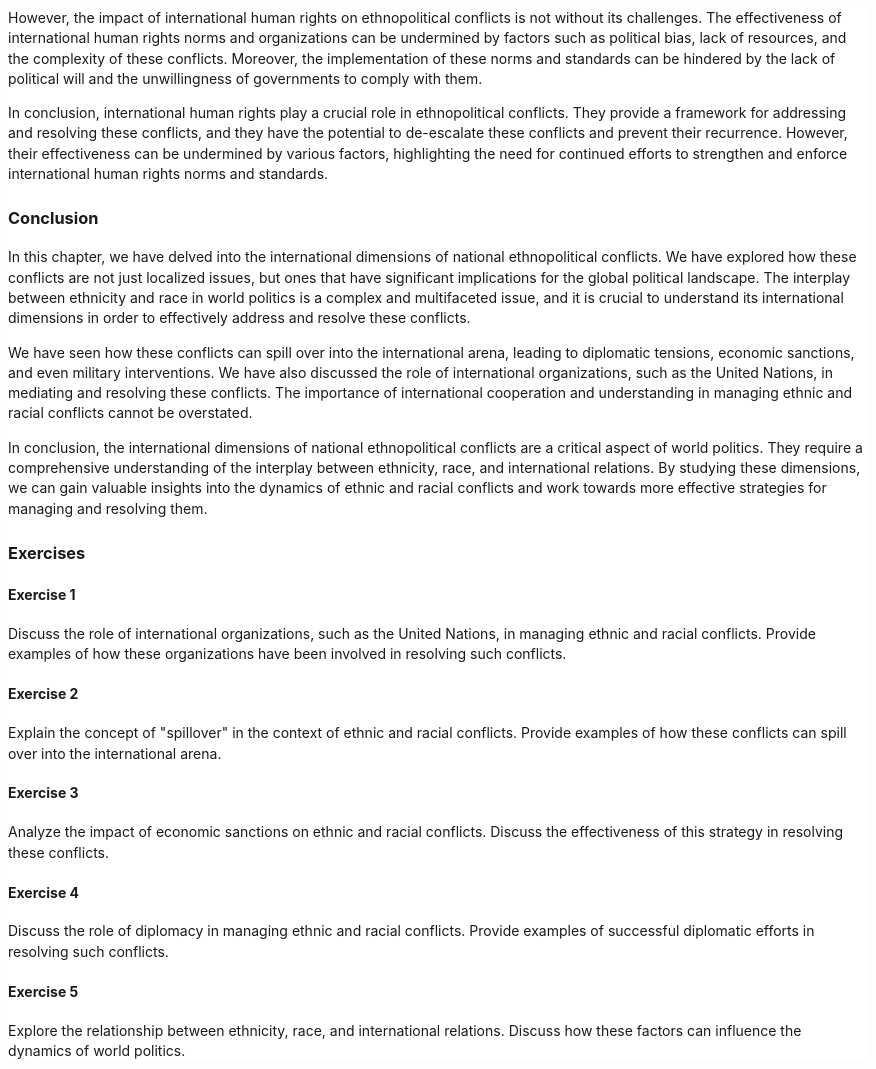However, the impact of international human rights on ethnopolitical conflicts is not without its challenges. The effectiveness of international human rights norms and organizations can be undermined by factors such as political bias, lack of resources, and the complexity of these conflicts. Moreover, the implementation of these norms and standards can be hindered by the lack of political will and the unwillingness of governments to comply with them.

In conclusion, international human rights play a crucial role in ethnopolitical conflicts. They provide a framework for addressing and resolving these conflicts, and they have the potential to de-escalate these conflicts and prevent their recurrence. However, their effectiveness can be undermined by various factors, highlighting the need for continued efforts to strengthen and enforce international human rights norms and standards.

### Conclusion

In this chapter, we have delved into the international dimensions of national ethnopolitical conflicts. We have explored how these conflicts are not just localized issues, but ones that have significant implications for the global political landscape. The interplay between ethnicity and race in world politics is a complex and multifaceted issue, and it is crucial to understand its international dimensions in order to effectively address and resolve these conflicts.

We have seen how these conflicts can spill over into the international arena, leading to diplomatic tensions, economic sanctions, and even military interventions. We have also discussed the role of international organizations, such as the United Nations, in mediating and resolving these conflicts. The importance of international cooperation and understanding in managing ethnic and racial conflicts cannot be overstated.

In conclusion, the international dimensions of national ethnopolitical conflicts are a critical aspect of world politics. They require a comprehensive understanding of the interplay between ethnicity, race, and international relations. By studying these dimensions, we can gain valuable insights into the dynamics of ethnic and racial conflicts and work towards more effective strategies for managing and resolving them.

### Exercises

#### Exercise 1
Discuss the role of international organizations, such as the United Nations, in managing ethnic and racial conflicts. Provide examples of how these organizations have been involved in resolving such conflicts.

#### Exercise 2
Explain the concept of "spillover" in the context of ethnic and racial conflicts. Provide examples of how these conflicts can spill over into the international arena.

#### Exercise 3
Analyze the impact of economic sanctions on ethnic and racial conflicts. Discuss the effectiveness of this strategy in resolving these conflicts.

#### Exercise 4
Discuss the role of diplomacy in managing ethnic and racial conflicts. Provide examples of successful diplomatic efforts in resolving such conflicts.

#### Exercise 5
Explore the relationship between ethnicity, race, and international relations. Discuss how these factors can influence the dynamics of world politics.
